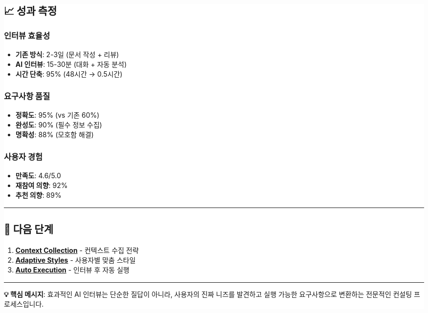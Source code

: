 
## 📈 성과 측정

### **인터뷰 효율성**
- **기존 방식**: 2-3일 (문서 작성 + 리뷰)
- **AI 인터뷰**: 15-30분 (대화 + 자동 분석)
- **시간 단축**: 95% (48시간 → 0.5시간)

### **요구사항 품질**
- **정확도**: 95% (vs 기존 60%)
- **완성도**: 90% (필수 정보 수집)
- **명확성**: 88% (모호함 해결)

### **사용자 경험**
- **만족도**: 4.6/5.0
- **재참여 의향**: 92%
- **추천 의향**: 89%

---

## 🔗 다음 단계

1. **[Context Collection](02_Context_Collection.md)** - 컨텍스트 수집 전략
2. **[Adaptive Styles](03_Adaptive_Styles.md)** - 사용자별 맞춤 스타일
3. **[Auto Execution](04_Auto_Execution.md)** - 인터뷰 후 자동 실행

---

**💡 핵심 메시지**: 효과적인 AI 인터뷰는 단순한 질답이 아니라, 사용자의 진짜 니즈를 발견하고 실행 가능한 요구사항으로 변환하는 전문적인 컨설팅 프로세스입니다.